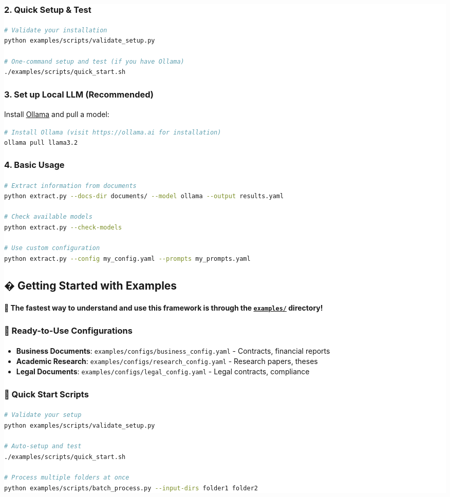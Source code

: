### 2. Quick Setup & Test

```bash
# Validate your installation
python examples/scripts/validate_setup.py

# One-command setup and test (if you have Ollama)
./examples/scripts/quick_start.sh
```

### 3. Set up Local LLM (Recommended)

Install [Ollama](https://ollama.ai/) and pull a model:

```bash
# Install Ollama (visit https://ollama.ai for installation)
ollama pull llama3.2
```

### 4. Basic Usage

```bash
# Extract information from documents
python extract.py --docs-dir documents/ --model ollama --output results.yaml

# Check available models
python extract.py --check-models

# Use custom configuration
python extract.py --config my_config.yaml --prompts my_prompts.yaml
```

## � Getting Started with Examples

**🌟 The fastest way to understand and use this framework is through the [`examples/`](examples/) directory!**

### 🎯 Ready-to-Use Configurations
- **Business Documents**: `examples/configs/business_config.yaml` - Contracts, financial reports
- **Academic Research**: `examples/configs/research_config.yaml` - Research papers, theses  
- **Legal Documents**: `examples/configs/legal_config.yaml` - Legal contracts, compliance

### 🚀 Quick Start Scripts
```bash
# Validate your setup
python examples/scripts/validate_setup.py

# Auto-setup and test
./examples/scripts/quick_start.sh

# Process multiple folders at once
python examples/scripts/batch_process.py --input-dirs folder1 folder2
```
